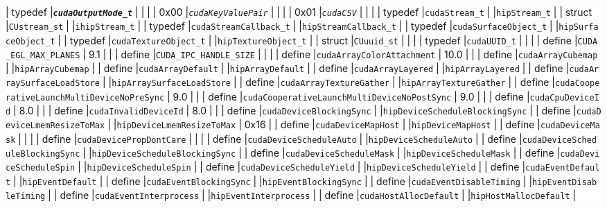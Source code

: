 | typedef      |***`cudaOutputMode_t`***                             |                  |                                                            |
|         0x00 |*`cudaKeyValuePair`*                                 |                  |                                                            |
|         0x01 |*`cudaCSV`*                                          |                  |                                                            |
| typedef      |`cudaStream_t`                                       |                  |`hipStream_t`                                               |
| struct       |`CUstream_st`                                        |                  |`ihipStream_t`                                              |
| typedef      |`cudaStreamCallback_t`                               |                  |`hipStreamCallback_t`                                       |
| typedef      |`cudaSurfaceObject_t`                                |                  |`hipSurfaceObject_t`                                        |
| typedef      |`cudaTextureObject_t`                                |                  |`hipTextureObject_t`                                        |
| struct       |`CUuuid_st`                                          |                  |                                                            |
| typedef      |`cudaUUID_t`                                         |                  |                                                            |
| define       |`CUDA_EGL_MAX_PLANES`                                | 9.1              |                                                            |
| define       |`CUDA_IPC_HANDLE_SIZE`                               |                  |                                                            |
| define       |`cudaArrayColorAttachment`                           | 10.0             |                                                            |
| define       |`cudaArrayCubemap`                                   |                  |`hipArrayCubemap`                                           |
| define       |`cudaArrayDefault`                                   |                  |`hipArrayDefault`                                           |
| define       |`cudaArrayLayered`                                   |                  |`hipArrayLayered`                                           |
| define       |`cudaArraySurfaceLoadStore`                          |                  |`hipArraySurfaceLoadStore`                                  |
| define       |`cudaArrayTextureGather`                             |                  |`hipArrayTextureGather`                                     |
| define       |`cudaCooperativeLaunchMultiDeviceNoPreSync`          | 9.0              |                                                            |
| define       |`cudaCooperativeLaunchMultiDeviceNoPostSync`         | 9.0              |                                                            |
| define       |`cudaCpuDeviceId`                                    | 8.0              |                                                            |
| define       |`cudaInvalidDeviceId`                                | 8.0              |                                                            |
| define       |`cudaDeviceBlockingSync`                             |                  |`hipDeviceScheduleBlockingSync`                             |
| define       |`cudaDeviceLmemResizeToMax`                          |                  |`hipDeviceLmemResizeToMax`                                  | 0x16                      |
| define       |`cudaDeviceMapHost`                                  |                  |`hipDeviceMapHost`                                          |
| define       |`cudaDeviceMask`                                     |                  |                                                            |
| define       |`cudaDevicePropDontCare`                             |                  |                                                            |
| define       |`cudaDeviceScheduleAuto`                             |                  |`hipDeviceScheduleAuto`                                     |
| define       |`cudaDeviceScheduleBlockingSync`                     |                  |`hipDeviceScheduleBlockingSync`                             |
| define       |`cudaDeviceScheduleMask`                             |                  |`hipDeviceScheduleMask`                                     |
| define       |`cudaDeviceScheduleSpin`                             |                  |`hipDeviceScheduleSpin`                                     |
| define       |`cudaDeviceScheduleYield`                            |                  |`hipDeviceScheduleYield`                                    |
| define       |`cudaEventDefault`                                   |                  |`hipEventDefault`                                           |
| define       |`cudaEventBlockingSync`                              |                  |`hipEventBlockingSync`                                      |
| define       |`cudaEventDisableTiming`                             |                  |`hipEventDisableTiming`                                     |
| define       |`cudaEventInterprocess`                              |                  |`hipEventInterprocess`                                      |
| define       |`cudaHostAllocDefault`                               |                  |`hipHostMallocDefault`                                      |